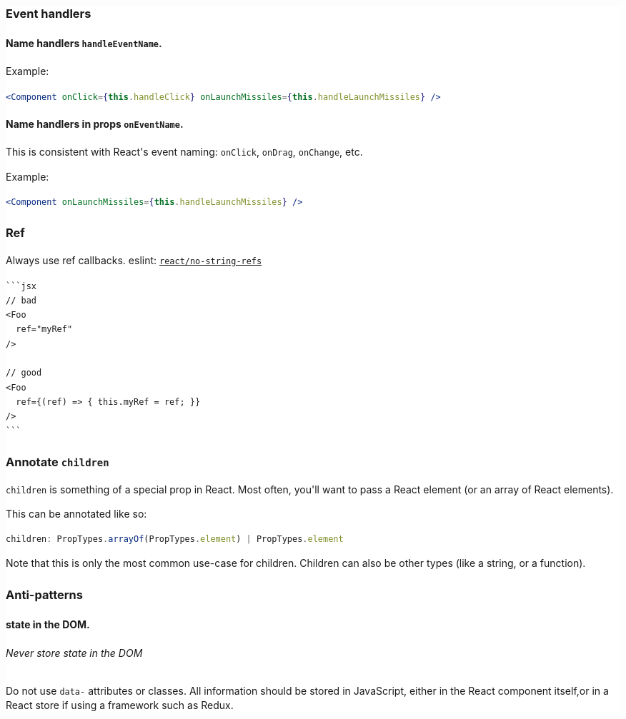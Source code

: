 ### Event handlers 
#### Name handlers `handleEventName`.

Example:

```jsx
<Component onClick={this.handleClick} onLaunchMissiles={this.handleLaunchMissiles} />
```

#### Name handlers in props `onEventName`.

This is consistent with React's event naming: `onClick`, `onDrag`,
`onChange`, etc.

Example:

```jsx
<Component onLaunchMissiles={this.handleLaunchMissiles} />
```

### Ref
Always use ref callbacks. eslint: [`react/no-string-refs`](https://github.com/yannickcr/eslint-plugin-react/blob/master/docs/rules/no-string-refs.md)

    ```jsx
    // bad
    <Foo
      ref="myRef"
    />

    // good
    <Foo
      ref={(ref) => { this.myRef = ref; }}
    />
    ```

### Annotate `children`

`children` is something of a special prop in React. Most often,
you'll want to pass a React element (or an array of React elements).

This can be annotated like so:

```js
children: PropTypes.arrayOf(PropTypes.element) | PropTypes.element
```

Note that this is only the most common use-case for children.
Children can also be other types (like a string, or a function).
 
### Anti-patterns

#### state in the DOM.

###### *Never* store state in the DOM
Do not use `data-` attributes or classes. All information should be stored in JavaScript, either in the React component itself,or in a React store if using a framework such as Redux.
